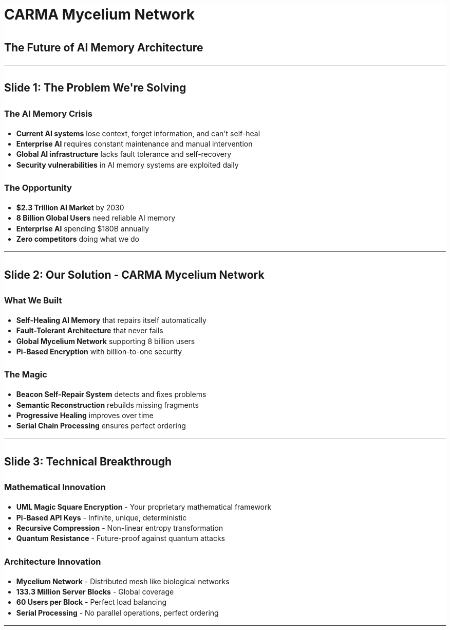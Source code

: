 # CARMA Mycelium Network
## **The Future of AI Memory Architecture**

---

## **Slide 1: The Problem We're Solving**

### **The AI Memory Crisis**
- **Current AI systems** lose context, forget information, and can't self-heal
- **Enterprise AI** requires constant maintenance and manual intervention
- **Global AI infrastructure** lacks fault tolerance and self-recovery
- **Security vulnerabilities** in AI memory systems are exploited daily

### **The Opportunity**
- **$2.3 Trillion AI Market** by 2030
- **8 Billion Global Users** need reliable AI memory
- **Enterprise AI** spending $180B annually
- **Zero competitors** doing what we do

---

## **Slide 2: Our Solution - CARMA Mycelium Network**

### **What We Built**
- **Self-Healing AI Memory** that repairs itself automatically
- **Fault-Tolerant Architecture** that never fails
- **Global Mycelium Network** supporting 8 billion users
- **Pi-Based Encryption** with billion-to-one security

### **The Magic**
- **Beacon Self-Repair System** detects and fixes problems
- **Semantic Reconstruction** rebuilds missing fragments
- **Progressive Healing** improves over time
- **Serial Chain Processing** ensures perfect ordering

---

## **Slide 3: Technical Breakthrough**

### **Mathematical Innovation**
- **UML Magic Square Encryption** - Your proprietary mathematical framework
- **Pi-Based API Keys** - Infinite, unique, deterministic
- **Recursive Compression** - Non-linear entropy transformation
- **Quantum Resistance** - Future-proof against quantum attacks

### **Architecture Innovation**
- **Mycelium Network** - Distributed mesh like biological networks
- **133.3 Million Server Blocks** - Global coverage
- **60 Users per Block** - Perfect load balancing
- **Serial Processing** - No parallel operations, perfect ordering

---